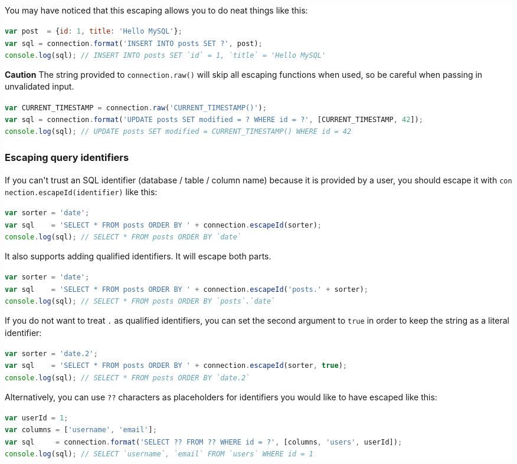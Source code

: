 You may have noticed that this escaping allows you to do neat things like this:



```js
var post  = {id: 1, title: 'Hello MySQL'};
var sql = connection.format('INSERT INTO posts SET ?', post);
console.log(sql); // INSERT INTO posts SET `id` = 1, `title` = 'Hello MySQL'
```

**Caution** The string provided to `connection.raw()` will skip all escaping
functions when used, so be careful when passing in unvalidated input.



```js
var CURRENT_TIMESTAMP = connection.raw('CURRENT_TIMESTAMP()');
var sql = connection.format('UPDATE posts SET modified = ? WHERE id = ?', [CURRENT_TIMESTAMP, 42]);
console.log(sql); // UPDATE posts SET modified = CURRENT_TIMESTAMP() WHERE id = 42
```

### Escaping query identifiers

If you can't trust an SQL identifier (database / table / column name) because it is
provided by a user, you should escape it with `connection.escapeId(identifier)` like this:



```js
var sorter = 'date';
var sql    = 'SELECT * FROM posts ORDER BY ' + connection.escapeId(sorter);
console.log(sql); // SELECT * FROM posts ORDER BY `date`
```

It also supports adding qualified identifiers. It will escape both parts.



```js
var sorter = 'date';
var sql    = 'SELECT * FROM posts ORDER BY ' + connection.escapeId('posts.' + sorter);
console.log(sql); // SELECT * FROM posts ORDER BY `posts`.`date`
```

If you do not want to treat `.` as qualified identifiers, you can set the second
argument to `true` in order to keep the string as a literal identifier:



```js
var sorter = 'date.2';
var sql    = 'SELECT * FROM posts ORDER BY ' + connection.escapeId(sorter, true);
console.log(sql); // SELECT * FROM posts ORDER BY `date.2`
```

Alternatively, you can use `??` characters as placeholders for identifiers you would
like to have escaped like this:



```js
var userId = 1;
var columns = ['username', 'email'];
var sql     = connection.format('SELECT ?? FROM ?? WHERE id = ?', [columns, 'users', userId]);
console.log(sql); // SELECT `username`, `email` FROM `users` WHERE id = 1
```
